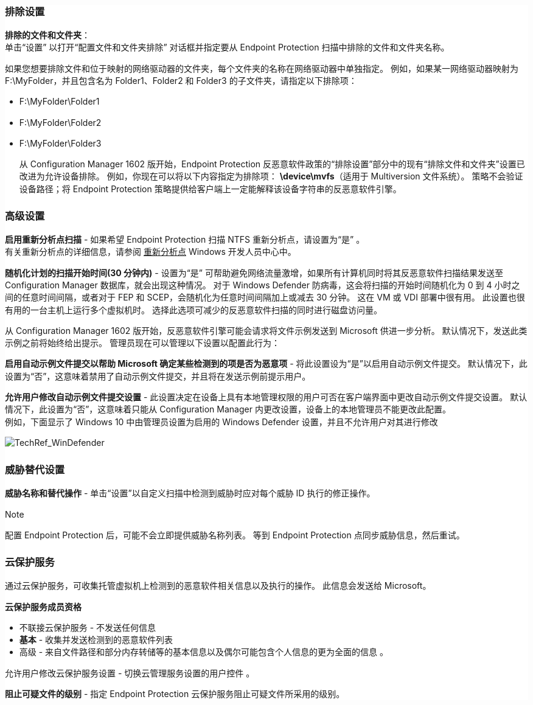 ### <a name="exclusion-settings"></a>排除设置  
 **排除的文件和文件夹**：   
                  单击“设置”  以打开“配置文件和文件夹排除”  对话框并指定要从 Endpoint Protection 扫描中排除的文件和文件夹名称。  

 如果您想要排除文件和位于映射的网络驱动器的文件夹，每个文件夹的名称在网络驱动器中单独指定。 例如，如果某一网络驱动器映射为 F:\MyFolder，并且包含名为 Folder1、Folder2 和 Folder3 的子文件夹，请指定以下排除项：  

- F:\MyFolder\Folder1  

- F:\MyFolder\Folder2  

- F:\MyFolder\Folder3  

  从 Configuration Manager 1602 版开始，Endpoint Protection 反恶意软件政策的“排除设置”部分中的现有“排除文件和文件夹”设置已改进为允许设备排除。   例如，你现在可以将以下内容指定为排除项： **\device\mvfs**（适用于 Multiversion 文件系统）。 策略不会验证设备路径；将 Endpoint Protection 策略提供给客户端上一定能解释该设备字符串的反恶意软件引擎。  

### <a name="advanced-settings"></a>高级设置  
 **启用重新分析点扫描** - 如果希望 Endpoint Protection 扫描 NTFS 重新分析点，请设置为“是”  。  
                  有关重新分析点的详细信息，请参阅 [重新分析点](https://msdn.microsoft.com/library/windows/desktop/aa365503.aspx) Windows 开发人员中心中。  

 **随机化计划的扫描开始时间(30 分钟内)** - 设置为“是”  可帮助避免网络流量激增，如果所有计算机同时将其反恶意软件扫描结果发送至 Configuration Manager 数据库，就会出现这种情况。 对于 Windows Defender 防病毒，这会将扫描的开始时间随机化为 0 到 4 小时之间的任意时间间隔，或者对于 FEP 和 SCEP，会随机化为任意时间间隔加上或减去 30 分钟。 这在 VM 或 VDI 部署中很有用。 此设置也很有用的一台主机上运行多个虚拟机时。 选择此选项可减少的反恶意软件扫描的同时进行磁盘访问量。

从 Configuration Manager 1602 版开始，反恶意软件引擎可能会请求将文件示例发送到 Microsoft 供进一步分析。 默认情况下，发送此类示例之前将始终给出提示。 管理员现在可以管理以下设置以配置此行为：  

 **启用自动示例文件提交以帮助 Microsoft 确定某些检测到的项是否为恶意项** - 将此设置设为“是”以启用自动示例文件提交。  默认情况下，此设置为“否”，这意味着禁用了自动示例文件提交，并且将在发送示例前提示用户。   

 **允许用户修改自动示例文件提交设置** - 此设置决定在设备上具有本地管理权限的用户可否在客户端界面中更改自动示例文件提交设置。 默认情况下，此设置为“否”，这意味着只能从 Configuration Manager 内更改设置，设备上的本地管理员不能更改此配置。  
    例如，下面显示了 Windows 10 中由管理员设置为启用的 Windows Defender 设置，并且不允许用户对其进行修改  

 ![TechRef&#95;WinDefender](../media/TechRef_WinDefender.png "TechRef_WinDefender")  

### <a name="threat-overrides-settings"></a>威胁替代设置  
 **威胁名称和替代操作** - 单击“设置”以自定义扫描中检测到威胁时应对每个威胁 ID 执行的修正操作。   

> [!NOTE]  
>  配置 Endpoint Protection 后，可能不会立即提供威胁名称列表。 等到 Endpoint Protection 点同步威胁信息，然后重试。  

### <a name="cloud-protection-service"></a>云保护服务

通过云保护服务，可收集托管虚拟机上检测到的恶意软件相关信息以及执行的操作。 此信息会发送给 Microsoft。

**云保护服务成员资格**
- 不联接云保护服务 - 不发送任何信息 
- **基本** - 收集并发送检测到的恶意软件列表
- 高级 - 来自文件路径和部分内存转储等的基本信息以及偶尔可能包含个人信息的更为全面的信息  。

允许用户修改云保护服务设置 - 切换云管理服务设置的用户控件  。

**阻止可疑文件的级别** - 指定 Endpoint Protection 云保护服务阻止可疑文件所采用的级别。

